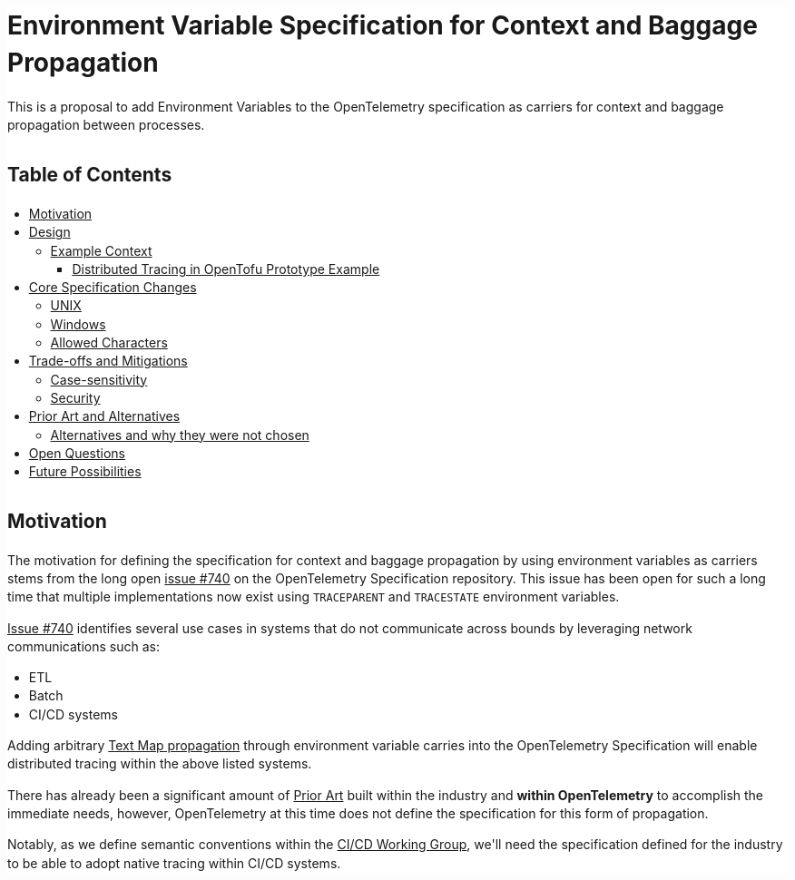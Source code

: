 # Environment Variable Specification for Context and Baggage Propagation

This is a proposal to add Environment Variables to the OpenTelemetry
specification as carriers for context and baggage propagation between
processes.

## Table of Contents

* [Motivation](#motivation)
* [Design](#design)
  * [Example Context](#example-context)
    * [Distributed Tracing in OpenTofu Prototype Example](#distributed-tracing-in-opentofu-prototype-example)
* [Core Specification Changes](#core-specification-changes)
  * [UNIX](#unix-limitations)
  * [Windows](#windows-limitations)
  * [Allowed Characters](#allowed-characters)
* [Trade-offs and Mitigations](#trade-offs-and-mitigations)
  * [Case-sensitivity](#case-sensitivity)
  * [Security](#security)
* [Prior Art and Alternatives](#prior-art-and-alternatives)
  * [Alternatives and why they were not chosen](#alternatives-and-why-they-were-not-chosen)
* [Open Questions](#open-questions)
* [Future Possibilities](#future-possibilities)

## Motivation

The motivation for defining the specification for context and baggage
propagation by using environment variables as carriers stems from the long open
[issue #740][issue-740] on the OpenTelemetry Specification repository. This
issue has been open for such a long time that multiple implementations now
exist using `TRACEPARENT` and `TRACESTATE` environment variables.

[Issue #740][issue-740] identifies several use cases in systems that do not
communicate across bounds by leveraging network communications such as:

* ETL
* Batch
* CI/CD systems

Adding arbitrary [Text Map propagation][tmp] through environment variable carries into
the OpenTelemetry Specification will enable distributed tracing within the
above listed systems.

There has already been a significant amount of [Prior Art](#prior-art-and-alternatives) built
within the industry and **within OpenTelemetry** to accomplish the immediate needs,
however, OpenTelemetry at this time does not define the specification for this
form of propagation.

Notably, as we define semantic conventions within the [CI/CD Working Group][cicd-wg],
we'll need the specification defined for the industry to be able to adopt
native tracing within CI/CD systems.


[cicd-wg]: https://github.com/open-telemetry/community/blob/main/projects/ci-cd.md
[issue-740]: https://github.com/open-telemetry/opentelemetry-specification/issues/740#issue-665588273
[tmp]: https://opentelemetry.io/docs/specs/otel/context/api-propagators/#textmap-propagator
[w3c-parent]: https://www.w3.org/TR/trace-context-2/#traceparent-header-field-values
[w3c-state]: https://www.w3.org/TR/trace-context-2/#tracestate-header
[w3c-bag]: https://www.w3.org/TR/baggage/#baggage-http-header-format
[w3c-bag]: https://www.w3.org/TR/baggage/#header-name
[bag-api]: https://opentelemetry.io/docs/specs/otel/baggage/api/
[otcom]: https://github.com/opentofu/opentofu/pull/2028#issuecomment-2411588695
[otrfc]: https://github.com/opentofu/opentofu/pull/2028
[python-env]: https://github.com/Div95/opentelemetry-python/tree/feature/env_propagator/propagator/opentelemetry-propagator-env
[swift-env]: https://github.com/open-telemetry/opentelemetry-swift-core/blob/main/Sources/OpenTelemetrySdk/Trace/Propagation/EnvironmentContextPropagator.swift
[cpython]: https://github.com/python/cpython/issues/101754
[cpython-doc]: https://docs.python.org/3/library/os.html#os.environ
[std1003]: https://pubs.opengroup.org/onlinepubs/9799919799/
[ms-env]: https://learn.microsoft.com/en-us/windows/win32/procthread/environment-variables
[python-env]: https://github.com/open-telemetry/opentelemetry-specification/issues/740#issuecomment-919657003